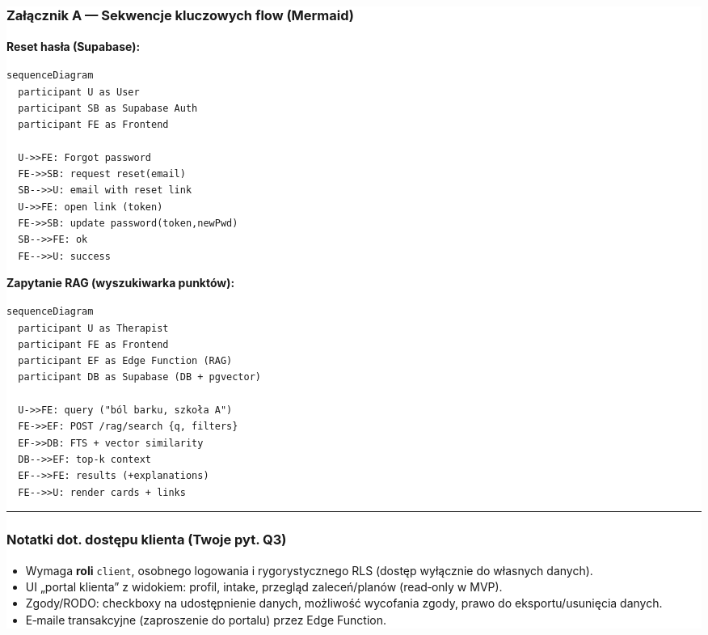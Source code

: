 
### Załącznik A — Sekwencje kluczowych flow (Mermaid)

**Reset hasła (Supabase):**
```mermaid
sequenceDiagram
  participant U as User
  participant SB as Supabase Auth
  participant FE as Frontend

  U->>FE: Forgot password
  FE->>SB: request reset(email)
  SB-->>U: email with reset link
  U->>FE: open link (token)
  FE->>SB: update password(token,newPwd)
  SB-->>FE: ok
  FE-->>U: success
```

**Zapytanie RAG (wyszukiwarka punktów):**
```mermaid
sequenceDiagram
  participant U as Therapist
  participant FE as Frontend
  participant EF as Edge Function (RAG)
  participant DB as Supabase (DB + pgvector)

  U->>FE: query ("ból barku, szkoła A")
  FE->>EF: POST /rag/search {q, filters}
  EF->>DB: FTS + vector similarity
  DB-->>EF: top-k context
  EF-->>FE: results (+explanations)
  FE-->>U: render cards + links
```

---

### Notatki dot. dostępu klienta (Twoje pyt. Q3)
- Wymaga **roli** `client`, osobnego logowania i rygorystycznego RLS (dostęp wyłącznie do własnych danych).  
- UI „portal klienta” z widokiem: profil, intake, przegląd zaleceń/planów (read‑only w MVP).  
- Zgody/RODO: checkboxy na udostępnienie danych, możliwość wycofania zgody, prawo do eksportu/usunięcia danych.  
- E‑maile transakcyjne (zaproszenie do portalu) przez Edge Function.

